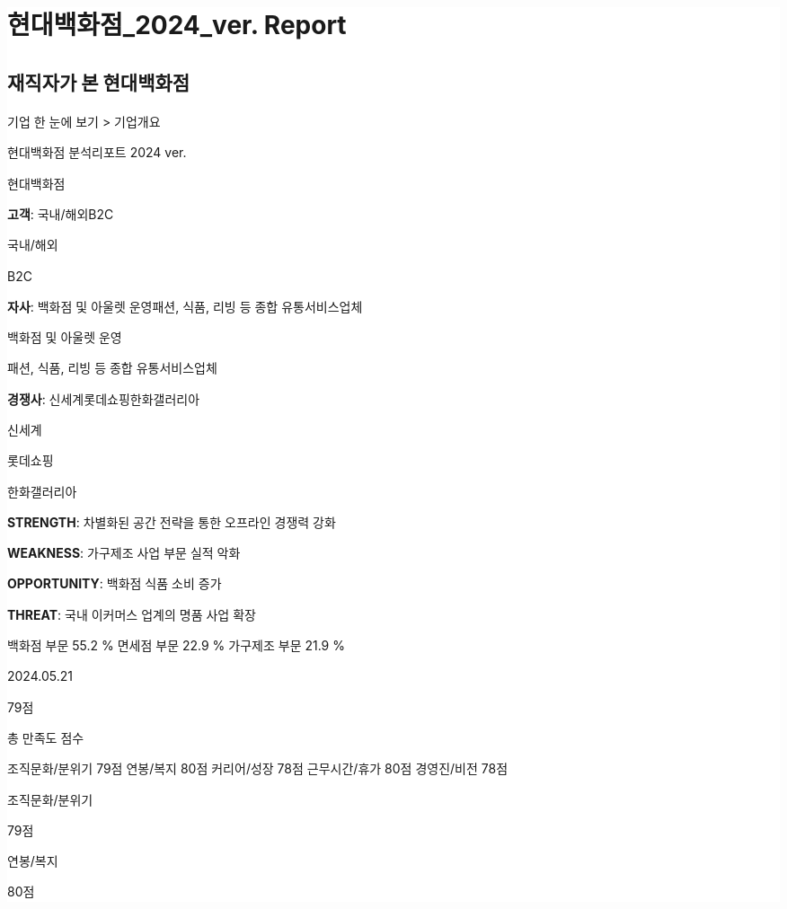 # 현대백화점_2024_ver. Report

## 재직자가 본 현대백화점

기업 한 눈에 보기 > 기업개요

현대백화점 분석리포트 2024 ver.

현대백화점

**고객**: 국내/해외B2C

국내/해외

B2C

**자사**: 백화점 및 아울렛 운영패션, 식품, 리빙 등 종합 유통서비스업체

백화점 및 아울렛 운영

패션, 식품, 리빙 등 종합 유통서비스업체

**경쟁사**: 신세계롯데쇼핑한화갤러리아

신세계

롯데쇼핑

한화갤러리아

**STRENGTH**: 차별화된 공간 전략을 통한 오프라인 경쟁력 강화

**WEAKNESS**: 가구제조 사업 부문 실적 악화

**OPPORTUNITY**: 백화점 식품 소비 증가

**THREAT**: 국내 이커머스 업계의 명품 사업 확장

백화점 부문 55.2 %
면세점 부문 22.9 %
가구제조 부문 21.9 %

2024.05.21

79점

총 만족도 점수

조직문화/분위기 79점
연봉/복지 80점
커리어/성장 78점
근무시간/휴가 80점
경영진/비전 78점

조직문화/분위기

79점

연봉/복지

80점
